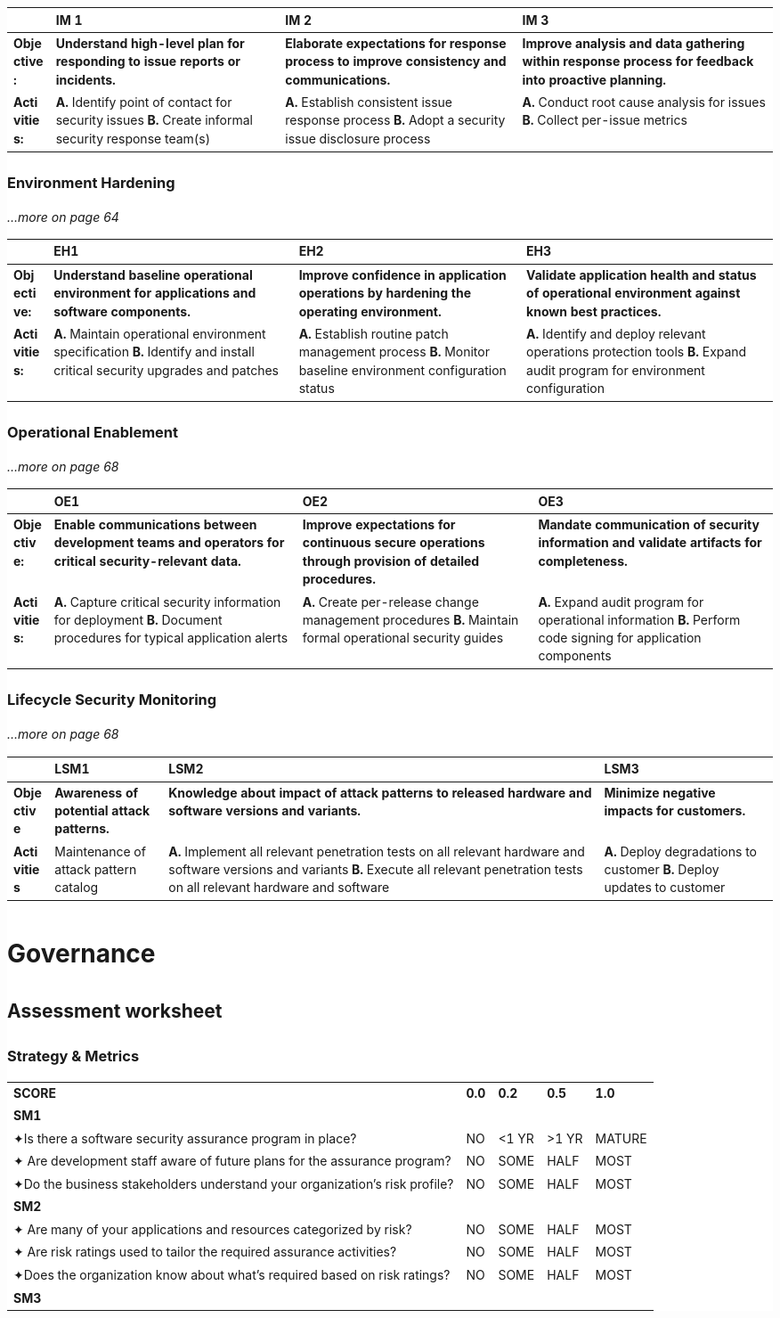 | | IM 1 | IM 2 | IM 3 |
|:-------------|:------------- |:---------------|:-------------|
| **Objective:** |**Understand high-level plan for responding to issue reports or incidents.**|**Elaborate expectations for response process to improve consistency and communications.**|**Improve analysis and data gathering within response process for feedback into proactive planning.**|  
| **Activities:** |**A.** Identify point of contact for security issues **B.** Create informal security response team(s) | **A.** Establish consistent issue response process **B.** Adopt a security issue disclosure process |**A.** Conduct root cause analysis for issues **B.** Collect per-issue metrics|

### Environment Hardening
*…more on page 64*

| | EH1 | EH2 | EH3|
|:-------------|:------------- |:---------------|:-------------|
|**Objective:** | **Understand baseline operational environment for applications and software components.** | **Improve confidence in application operations by hardening the operating environment.** | **Validate application health and status of operational environment against known best practices.** |
|**Activities:** | **A.** Maintain operational environment specification **B.** Identify and install critical security upgrades and patches | **A.** Establish routine patch management process **B.** Monitor baseline environment configuration status | **A.** Identify and deploy relevant operations protection tools **B.** Expand audit program for environment configuration |

### Operational Enablement
*…more on page 68*

| | OE1 | OE2 | OE3 |
|:-------------|:------------- |:---------------|:-------------|
|**Objective:** | **Enable communications between development teams and operators for critical security-relevant data.** | **Improve expectations for continuous secure operations through provision of detailed procedures.** | **Mandate communication of security information and validate artifacts for completeness.** |
| **Activities:** | **A.** Capture critical security information for deployment **B.** Document procedures for typical application alerts | **A.** Create per-release change management procedures **B.** Maintain formal operational security guides | **A.** Expand audit program for operational information **B.** Perform code signing for application components |

### Lifecycle Security Monitoring
*…more on page 68*



| | LSM1 | LSM2 | LSM3 |
|:-------------|:------------- |:---------------|:-------------|
|**Objective** | **Awareness of potential attack patterns.** | **Knowledge about impact of attack patterns to released hardware and software versions and variants.** | **Minimize negative impacts for customers.**|
 **Activities** | Maintenance of attack pattern catalog | **A.** Implement all relevant penetration tests on all relevant hardware and software versions and variants **B.** Execute all relevant penetration tests on all relevant hardware and software | **A.** Deploy degradations to customer **B.** Deploy updates to customer |


# Governance
## Assessment worksheet
### Strategy & Metrics
| | | | | |
|:-------------|:-------------|:---------------|:-------------|:------------|
| **SCORE** | **0.0** | **0.2** | **0.5** | **1.0** |
| **SM1** 
| ✦Is there a software security assurance program in place?| NO | <1 YR | >1 YR | MATURE | 
| ✦ Are development staff aware of future plans for the assurance program? | NO | SOME | HALF | MOST |
| ✦Do the business stakeholders understand your organization’s risk profile? | NO |SOME| HALF | MOST|
| **SM2** 
| ✦ Are many of your applications and resources categorized by risk? | NO | SOME | HALF | MOST |
| ✦ Are risk ratings used to tailor the required assurance activities? | NO | SOME | HALF | MOST |
| ✦Does the organization know about what’s required based on risk ratings? | NO | SOME | HALF | MOST |
| **SM3** 